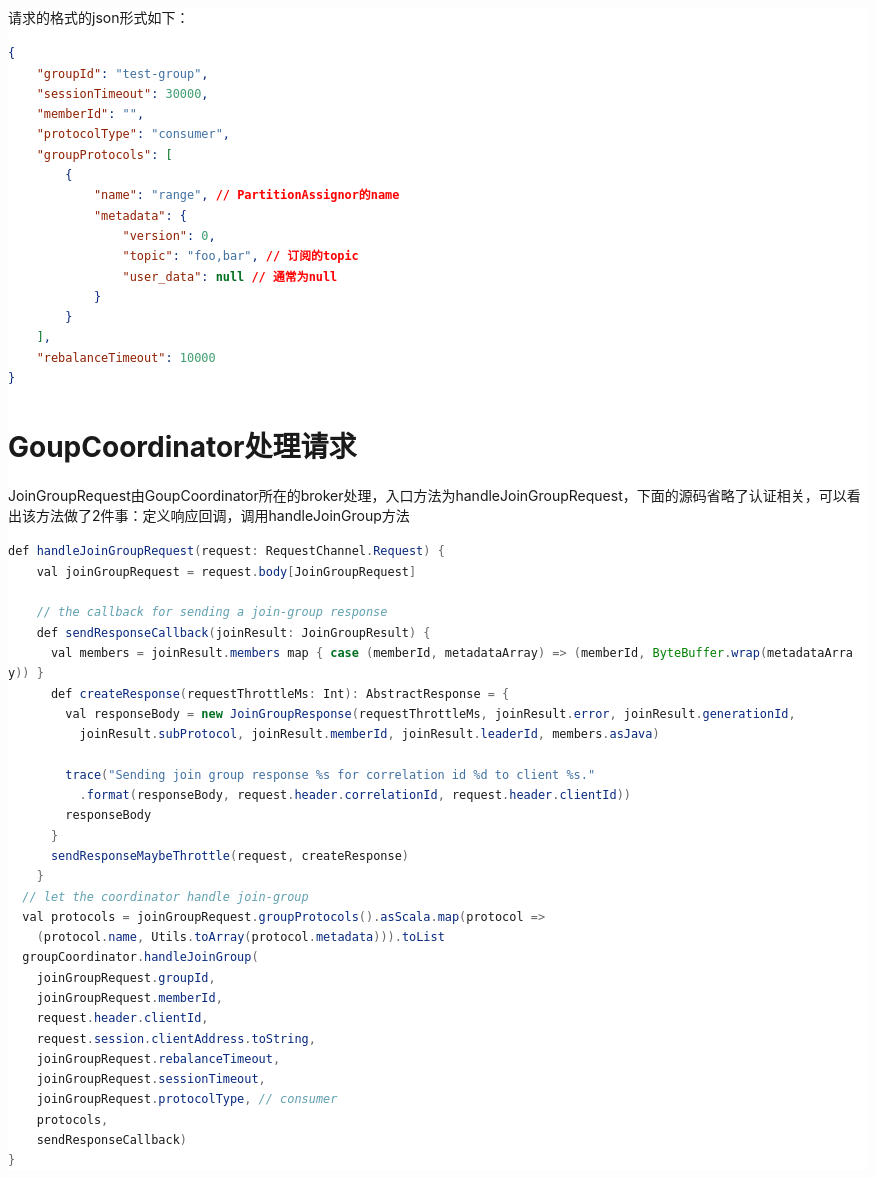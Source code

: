 请求的格式的json形式如下：
```json
{
	"groupId": "test-group",
	"sessionTimeout": 30000,
	"memberId": "",
	"protocolType": "consumer",
	"groupProtocols": [
		{
			"name": "range", // PartitionAssignor的name
			"metadata": {
				"version": 0,
				"topic": "foo,bar", // 订阅的topic
				"user_data": null // 通常为null
			}
		}
	],
	"rebalanceTimeout": 10000
}
```

# GoupCoordinator处理请求

JoinGroupRequest由GoupCoordinator所在的broker处理，入口方法为handleJoinGroupRequest，下面的源码省略了认证相关，可以看出该方法做了2件事：定义响应回调，调用handleJoinGroup方法

```java
def handleJoinGroupRequest(request: RequestChannel.Request) {
    val joinGroupRequest = request.body[JoinGroupRequest]

    // the callback for sending a join-group response
    def sendResponseCallback(joinResult: JoinGroupResult) {
      val members = joinResult.members map { case (memberId, metadataArray) => (memberId, ByteBuffer.wrap(metadataArray)) }
      def createResponse(requestThrottleMs: Int): AbstractResponse = {
        val responseBody = new JoinGroupResponse(requestThrottleMs, joinResult.error, joinResult.generationId,
          joinResult.subProtocol, joinResult.memberId, joinResult.leaderId, members.asJava)

        trace("Sending join group response %s for correlation id %d to client %s."
          .format(responseBody, request.header.correlationId, request.header.clientId))
        responseBody
      }
      sendResponseMaybeThrottle(request, createResponse)
    }
  // let the coordinator handle join-group
  val protocols = joinGroupRequest.groupProtocols().asScala.map(protocol =>
    (protocol.name, Utils.toArray(protocol.metadata))).toList
  groupCoordinator.handleJoinGroup(
    joinGroupRequest.groupId,
    joinGroupRequest.memberId,
    request.header.clientId,
    request.session.clientAddress.toString,
    joinGroupRequest.rebalanceTimeout,
    joinGroupRequest.sessionTimeout,
    joinGroupRequest.protocolType, // consumer
    protocols,
    sendResponseCallback)
}
```
